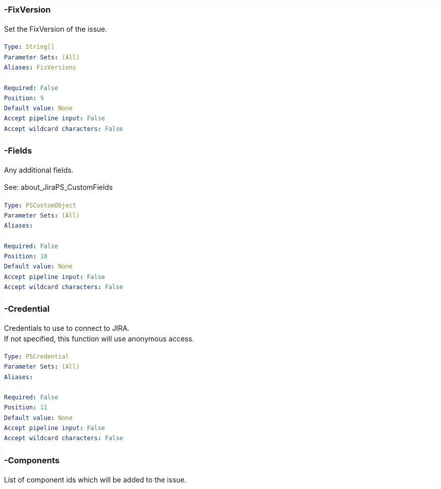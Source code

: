 ### -FixVersion

Set the FixVersion of the issue.

```yaml
Type: String[]
Parameter Sets: (All)
Aliases: FixVersions

Required: False
Position: 9
Default value: None
Accept pipeline input: False
Accept wildcard characters: False
```

### -Fields

Any additional fields.

See: about_JiraPS_CustomFields

```yaml
Type: PSCustomObject
Parameter Sets: (All)
Aliases:

Required: False
Position: 10
Default value: None
Accept pipeline input: False
Accept wildcard characters: False
```

### -Credential

Credentials to use to connect to JIRA.  
If not specified, this function will use anonymous access.

```yaml
Type: PSCredential
Parameter Sets: (All)
Aliases:

Required: False
Position: 11
Default value: None
Accept pipeline input: False
Accept wildcard characters: False
```
### -Components

List of component ids which will be added to the issue.
